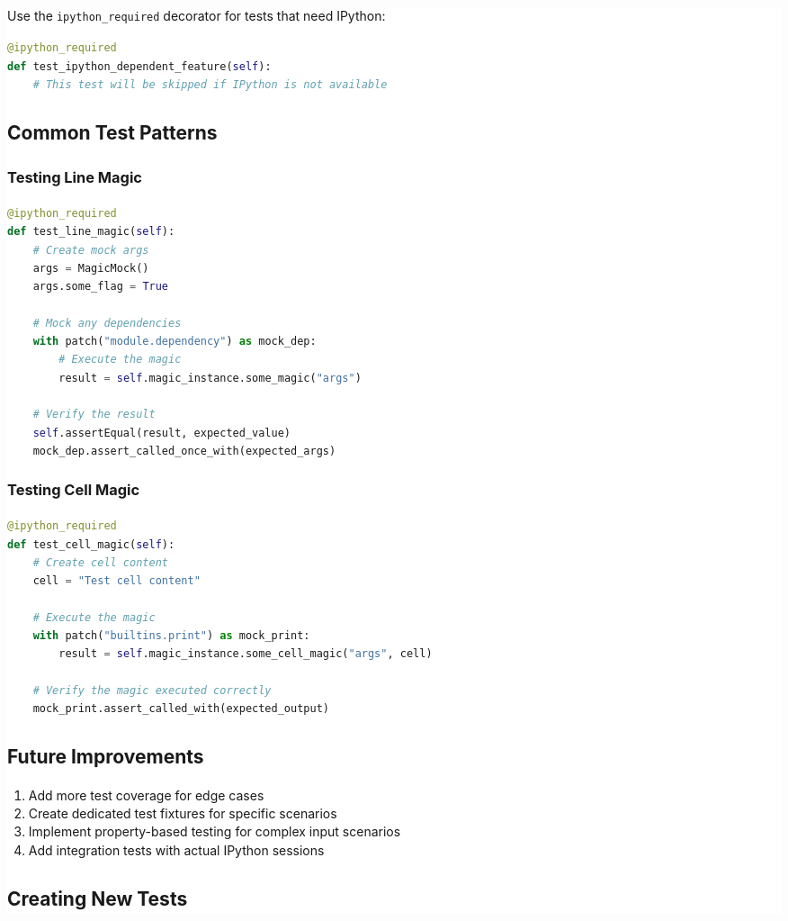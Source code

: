 Use the `ipython_required` decorator for tests that need IPython:

```python
@ipython_required
def test_ipython_dependent_feature(self):
    # This test will be skipped if IPython is not available
```

## Common Test Patterns

### Testing Line Magic

```python
@ipython_required
def test_line_magic(self):
    # Create mock args
    args = MagicMock()
    args.some_flag = True

    # Mock any dependencies
    with patch("module.dependency") as mock_dep:
        # Execute the magic
        result = self.magic_instance.some_magic("args")

    # Verify the result
    self.assertEqual(result, expected_value)
    mock_dep.assert_called_once_with(expected_args)
```

### Testing Cell Magic

```python
@ipython_required
def test_cell_magic(self):
    # Create cell content
    cell = "Test cell content"

    # Execute the magic
    with patch("builtins.print") as mock_print:
        result = self.magic_instance.some_cell_magic("args", cell)

    # Verify the magic executed correctly
    mock_print.assert_called_with(expected_output)
```

## Future Improvements

1. Add more test coverage for edge cases
2. Create dedicated test fixtures for specific scenarios
3. Implement property-based testing for complex input scenarios
4. Add integration tests with actual IPython sessions

## Creating New Tests
